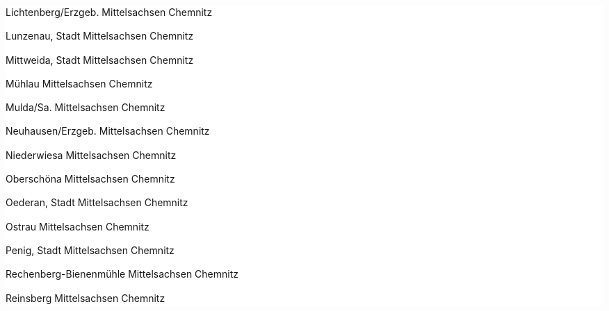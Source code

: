 
Lichtenberg/Erzgeb.
Mittelsachsen
Chemnitz


Lunzenau, Stadt
Mittelsachsen
Chemnitz


Mittweida, Stadt
Mittelsachsen
Chemnitz


Mühlau
Mittelsachsen
Chemnitz


Mulda/Sa.
Mittelsachsen
Chemnitz


Neuhausen/Erzgeb.
Mittelsachsen
Chemnitz


Niederwiesa
Mittelsachsen
Chemnitz


Oberschöna
Mittelsachsen
Chemnitz


Oederan, Stadt
Mittelsachsen
Chemnitz


Ostrau
Mittelsachsen
Chemnitz


Penig, Stadt
Mittelsachsen
Chemnitz


Rechenberg-Bienenmühle
Mittelsachsen
Chemnitz


Reinsberg
Mittelsachsen
Chemnitz
